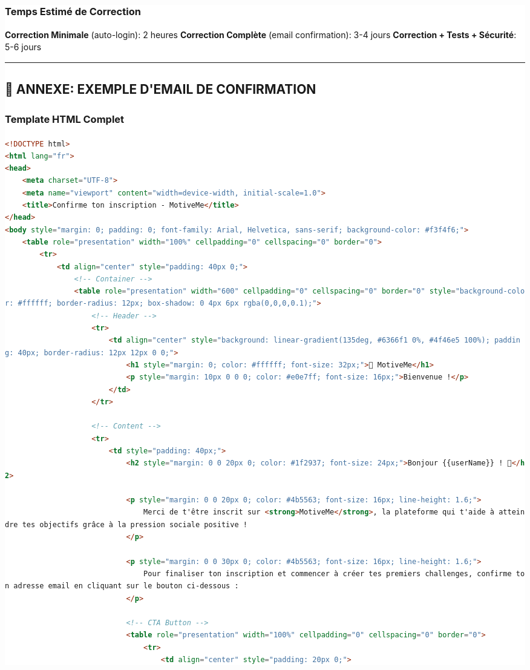 ### Temps Estimé de Correction

**Correction Minimale** (auto-login): 2 heures
**Correction Complète** (email confirmation): 3-4 jours
**Correction + Tests + Sécurité**: 5-6 jours

---

## 📧 ANNEXE: EXEMPLE D'EMAIL DE CONFIRMATION

### Template HTML Complet

```html
<!DOCTYPE html>
<html lang="fr">
<head>
    <meta charset="UTF-8">
    <meta name="viewport" content="width=device-width, initial-scale=1.0">
    <title>Confirme ton inscription - MotiveMe</title>
</head>
<body style="margin: 0; padding: 0; font-family: Arial, Helvetica, sans-serif; background-color: #f3f4f6;">
    <table role="presentation" width="100%" cellpadding="0" cellspacing="0" border="0">
        <tr>
            <td align="center" style="padding: 40px 0;">
                <!-- Container -->
                <table role="presentation" width="600" cellpadding="0" cellspacing="0" border="0" style="background-color: #ffffff; border-radius: 12px; box-shadow: 0 4px 6px rgba(0,0,0,0.1);">
                    <!-- Header -->
                    <tr>
                        <td align="center" style="background: linear-gradient(135deg, #6366f1 0%, #4f46e5 100%); padding: 40px; border-radius: 12px 12px 0 0;">
                            <h1 style="margin: 0; color: #ffffff; font-size: 32px;">🎯 MotiveMe</h1>
                            <p style="margin: 10px 0 0 0; color: #e0e7ff; font-size: 16px;">Bienvenue !</p>
                        </td>
                    </tr>
                    
                    <!-- Content -->
                    <tr>
                        <td style="padding: 40px;">
                            <h2 style="margin: 0 0 20px 0; color: #1f2937; font-size: 24px;">Bonjour {{userName}} ! 👋</h2>
                            
                            <p style="margin: 0 0 20px 0; color: #4b5563; font-size: 16px; line-height: 1.6;">
                                Merci de t'être inscrit sur <strong>MotiveMe</strong>, la plateforme qui t'aide à atteindre tes objectifs grâce à la pression sociale positive !
                            </p>
                            
                            <p style="margin: 0 0 30px 0; color: #4b5563; font-size: 16px; line-height: 1.6;">
                                Pour finaliser ton inscription et commencer à créer tes premiers challenges, confirme ton adresse email en cliquant sur le bouton ci-dessous :
                            </p>
                            
                            <!-- CTA Button -->
                            <table role="presentation" width="100%" cellpadding="0" cellspacing="0" border="0">
                                <tr>
                                    <td align="center" style="padding: 20px 0;">
```